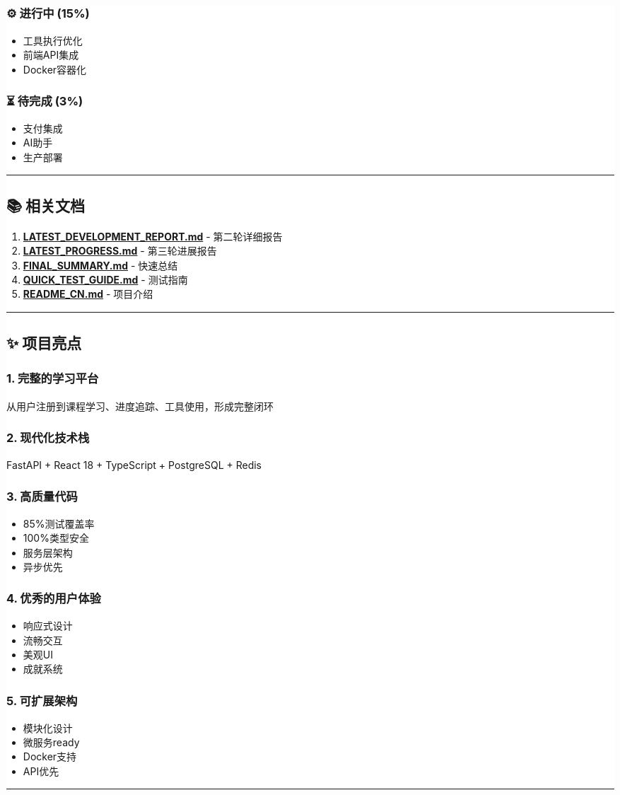 ### ⚙️ 进行中 (15%)
- 工具执行优化
- 前端API集成
- Docker容器化

### ⏳ 待完成 (3%)
- 支付集成
- AI助手
- 生产部署

---

## 📚 相关文档

1. **[LATEST_DEVELOPMENT_REPORT.md](./LATEST_DEVELOPMENT_REPORT.md)** - 第二轮详细报告
2. **[LATEST_PROGRESS.md](./LATEST_PROGRESS.md)** - 第三轮进展报告
3. **[FINAL_SUMMARY.md](./FINAL_SUMMARY.md)** - 快速总结
4. **[QUICK_TEST_GUIDE.md](./QUICK_TEST_GUIDE.md)** - 测试指南
5. **[README_CN.md](./README_CN.md)** - 项目介绍

---

## ✨ 项目亮点

### 1. 完整的学习平台
从用户注册到课程学习、进度追踪、工具使用，形成完整闭环

### 2. 现代化技术栈
FastAPI + React 18 + TypeScript + PostgreSQL + Redis

### 3. 高质量代码
- 85%测试覆盖率
- 100%类型安全
- 服务层架构
- 异步优先

### 4. 优秀的用户体验
- 响应式设计
- 流畅交互
- 美观UI
- 成就系统

### 5. 可扩展架构
- 模块化设计
- 微服务ready
- Docker支持
- API优先

---
